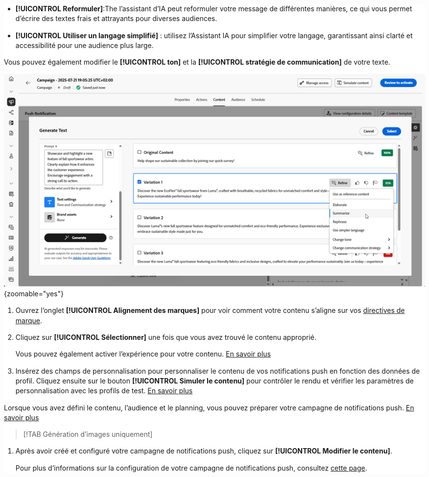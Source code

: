    * **[!UICONTROL Reformuler]**:The l’assistant d’IA peut reformuler votre message de différentes manières, ce qui vous permet d’écrire des textes frais et attrayants pour diverses audiences.

   * **[!UICONTROL Utiliser un langage simplifié]** : utilisez l’Assistant IA pour simplifier votre langage, garantissant ainsi clarté et accessibilité pour une audience plus large.

   Vous pouvez également modifier le **[!UICONTROL ton]** et la **[!UICONTROL stratégie de communication]** de votre texte.

   ![](assets/push-genai-6.png){zoomable="yes"}

1. Ouvrez l’onglet **[!UICONTROL Alignement des marques]** pour voir comment votre contenu s’aligne sur vos [directives de marque](brands.md).

1. Cliquez sur **[!UICONTROL Sélectionner]** une fois que vous avez trouvé le contenu approprié.

   Vous pouvez également activer l’expérience pour votre contenu. [En savoir plus](generative-experimentation.md)

1. Insérez des champs de personnalisation pour personnaliser le contenu de vos notifications push en fonction des données de profil. Cliquez ensuite sur le bouton **[!UICONTROL Simuler le contenu]** pour contrôler le rendu et vérifier les paramètres de personnalisation avec les profils de test. [En savoir plus](../personalization/personalize.md)

Lorsque vous avez défini le contenu, l’audience et le planning, vous pouvez préparer votre campagne de notifications push. [En savoir plus](../campaigns/review-activate-campaign.md)

>[!TAB Génération d’images uniquement]

1. Après avoir créé et configuré votre campagne de notifications push, cliquez sur **[!UICONTROL Modifier le contenu]**.

   Pour plus d’informations sur la configuration de votre campagne de notifications push, consultez [cette page](../push/create-push.md).
